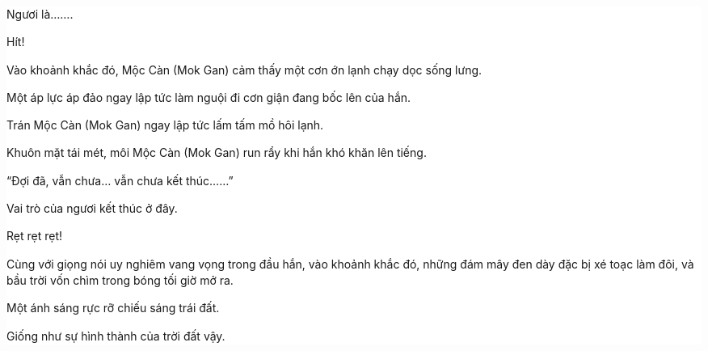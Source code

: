 Ngươi là…….

Hít!

Vào khoảnh khắc đó, Mộc Càn (Mok Gan) cảm thấy một cơn ớn lạnh chạy dọc sống lưng.

Một áp lực áp đảo ngay lập tức làm nguội đi cơn giận đang bốc lên của hắn.

Trán Mộc Càn (Mok Gan) ngay lập tức lấm tấm mồ hôi lạnh.

Khuôn mặt tái mét, môi Mộc Càn (Mok Gan) run rẩy khi hắn khó khăn lên tiếng.

“Đợi đã, vẫn chưa… vẫn chưa kết thúc……”

Vai trò của ngươi kết thúc ở đây.

Rẹt rẹt rẹt!

Cùng với giọng nói uy nghiêm vang vọng trong đầu hắn, vào khoảnh khắc đó, những đám mây đen dày đặc bị xé toạc làm đôi, và bầu trời vốn chìm trong bóng tối giờ mở ra.

Một ánh sáng rực rỡ chiếu sáng trái đất.

Giống như sự hình thành của trời đất vậy.